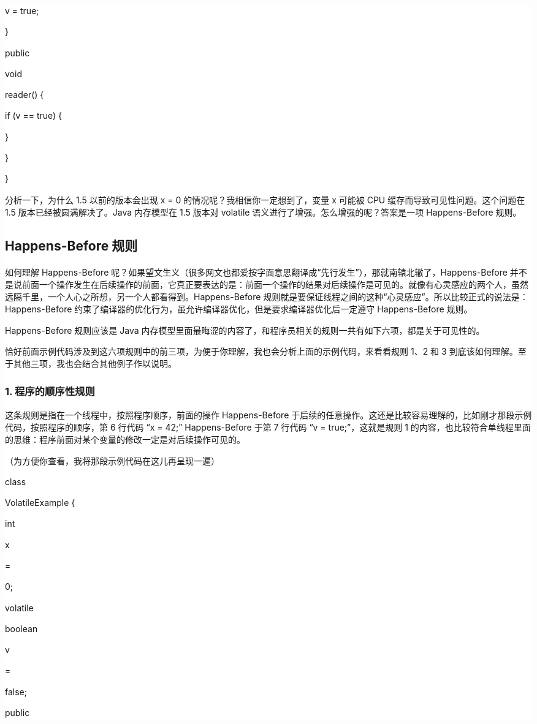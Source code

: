 v = true;

}

public 

 void 

 reader() {

if (v == true) {

}

}

}

分析一下，为什么 1.5 以前的版本会出现 x = 0 的情况呢？我相信你一定想到了，变量 x 可能被 CPU 缓存而导致可见性问题。这个问题在 1.5 版本已经被圆满解决了。Java 内存模型在 1.5 版本对 volatile 语义进行了增强。怎么增强的呢？答案是一项 Happens-Before 规则。

## Happens-Before 规则

如何理解 Happens-Before 呢？如果望文生义（很多网文也都爱按字面意思翻译成“先行发生”），那就南辕北辙了，Happens-Before 并不是说前面一个操作发生在后续操作的前面，它真正要表达的是：前面一个操作的结果对后续操作是可见的。就像有心灵感应的两个人，虽然远隔千里，一个人心之所想，另一个人都看得到。Happens-Before 规则就是要保证线程之间的这种“心灵感应”。所以比较正式的说法是：Happens-Before 约束了编译器的优化行为，虽允许编译器优化，但是要求编译器优化后一定遵守 Happens-Before 规则。

Happens-Before 规则应该是 Java 内存模型里面最晦涩的内容了，和程序员相关的规则一共有如下六项，都是关于可见性的。

恰好前面示例代码涉及到这六项规则中的前三项，为便于你理解，我也会分析上面的示例代码，来看看规则 1、2 和 3 到底该如何理解。至于其他三项，我也会结合其他例子作以说明。

### 1\. 程序的顺序性规则

这条规则是指在一个线程中，按照程序顺序，前面的操作 Happens-Before 于后续的任意操作。这还是比较容易理解的，比如刚才那段示例代码，按照程序的顺序，第 6 行代码 “x = 42;” Happens-Before 于第 7 行代码 “v = true;”，这就是规则 1 的内容，也比较符合单线程里面的思维：程序前面对某个变量的修改一定是对后续操作可见的。

（为方便你查看，我将那段示例代码在这儿再呈现一遍）

class 

 VolatileExample {

int 

 x 

 = 

 0;

volatile 

 boolean 

 v 

 = 

 false;

public 
